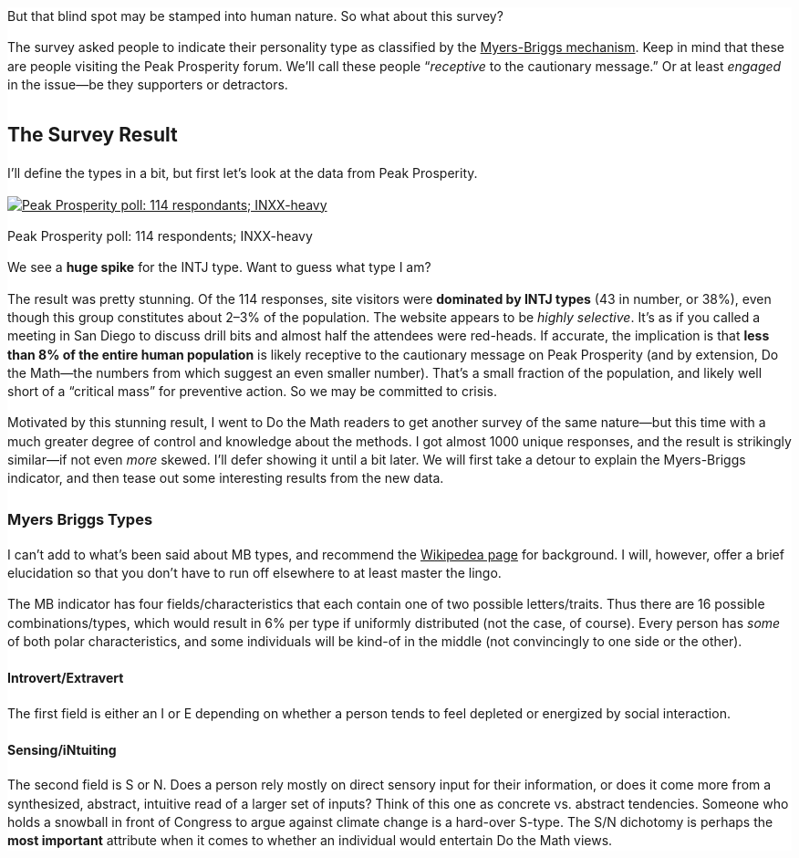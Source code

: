 But that blind spot may be stamped into human nature. So what about this survey?

The survey asked people to indicate their personality type as classified by the [Myers-Briggs mechanism](http://en.wikipedia.org/wiki/Myers%E2%80%93Briggs_Type_Indicator "Wikipedia: Myers Briggs"). Keep in mind that these are people visiting the Peak Prosperity forum. We’ll call these people “*receptive* to the cautionary message.” Or at least *engaged* in the issue—be they supporters or detractors.

## The Survey Result

I’ll define the types in a bit, but first let’s look at the data from Peak Prosperity.

[![Peak Prosperity poll: 114 respondants; INXX-heavy](https://dothemath.ucsd.edu/wp-content/uploads/2015/04/mb-surv-pp-1024x768.png)](https://dothemath.ucsd.edu/wp-content/uploads/2015/04/mb-surv-pp.png)

Peak Prosperity poll: 114 respondents; INXX-heavy

We see a **huge spike** for the INTJ type. Want to guess what type I am?

The result was pretty stunning. Of the 114 responses, site visitors were **dominated by INTJ types** (43 in number, or 38%), even though this group constitutes about 2–3% of the population. The website appears to be *highly selective*. It’s as if you called a meeting in San Diego to discuss drill bits and almost half the attendees were red-heads. If accurate, the implication is that **less than 8% of the entire human population** is likely receptive to the cautionary message on Peak Prosperity (and by extension, Do the Math—the numbers from which suggest an even smaller number). That’s a small fraction of the population, and likely well short of a “critical mass” for preventive action. So we may be committed to crisis.

Motivated by this stunning result, I went to Do the Math readers to get another survey of the same nature—but this time with a much greater degree of control and knowledge about the methods. I got almost 1000 unique responses, and the result is strikingly similar—if not even *more* skewed. I’ll defer showing it until a bit later. We will first take a detour to explain the Myers-Briggs indicator, and then tease out some interesting results from the new data.

### Myers Briggs Types

I can’t add to what’s been said about MB types, and recommend the [Wikipedea page](http://en.wikipedia.org/wiki/Myers%E2%80%93Briggs_Type_Indicator "Wikipedia: Myers Briggs") for background. I will, however, offer a brief elucidation so that you don’t have to run off elsewhere to at least master the lingo.

The MB indicator has four fields/characteristics that each contain one of two possible letters/traits. Thus there are 16 possible combinations/types, which would result in 6% per type if uniformly distributed (not the case, of course). Every person has *some* of both polar characteristics, and some individuals will be kind-of in the middle (not convincingly to one side or the other).

#### Introvert/Extravert

The first field is either an I or E depending on whether a person tends to feel depleted or energized by social interaction.

#### Sensing/iNtuiting

The second field is S or N. Does a person rely mostly on direct sensory input for their information, or does it come more from a synthesized, abstract, intuitive read of a larger set of inputs? Think of this one as concrete vs. abstract tendencies. Someone who holds a snowball in front of Congress to argue against climate change is a hard-over S-type. The S/N dichotomy is perhaps the **most important** attribute when it comes to whether an individual would entertain Do the Math views.
